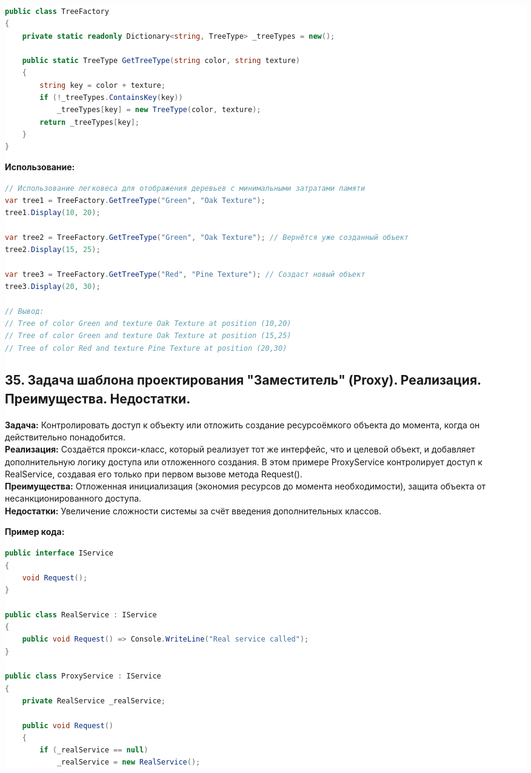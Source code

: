 ```csharp
public class TreeFactory
{
    private static readonly Dictionary<string, TreeType> _treeTypes = new();

    public static TreeType GetTreeType(string color, string texture)
    {
        string key = color + texture;
        if (!_treeTypes.ContainsKey(key))
            _treeTypes[key] = new TreeType(color, texture);
        return _treeTypes[key];
    }
}
```

**Использование:**
```csharp
// Использование легковеса для отображения деревьев с минимальными затратами памяти
var tree1 = TreeFactory.GetTreeType("Green", "Oak Texture");
tree1.Display(10, 20);

var tree2 = TreeFactory.GetTreeType("Green", "Oak Texture"); // Вернётся уже созданный объект
tree2.Display(15, 25);

var tree3 = TreeFactory.GetTreeType("Red", "Pine Texture"); // Создаст новый объект
tree3.Display(20, 30);

// Вывод:
// Tree of color Green and texture Oak Texture at position (10,20)
// Tree of color Green and texture Oak Texture at position (15,25)
// Tree of color Red and texture Pine Texture at position (20,30)
```

## 35. Задача шаблона проектирования "Заместитель" (Proxy). Реализация. Преимущества. Недостатки.

**Задача:** Контролировать доступ к объекту или отложить создание ресурсоёмкого объекта до момента, когда он действительно понадобится.  
**Реализация:** Создаётся прокси-класс, который реализует тот же интерфейс, что и целевой объект, и добавляет дополнительную логику доступа или отложенного создания. В этом примере ProxyService контролирует доступ к RealService, создавая его только при первом вызове метода Request().  
**Преимущества:** Отложенная инициализация (экономия ресурсов до момента необходимости), защита объекта от несанкционированного доступа.  
**Недостатки:** Увеличение сложности системы за счёт введения дополнительных классов.  

**Пример кода:**
```csharp
public interface IService
{
    void Request();
}

public class RealService : IService
{
    public void Request() => Console.WriteLine("Real service called");
}

public class ProxyService : IService
{
    private RealService _realService;

    public void Request()
    {
        if (_realService == null)
            _realService = new RealService();
```